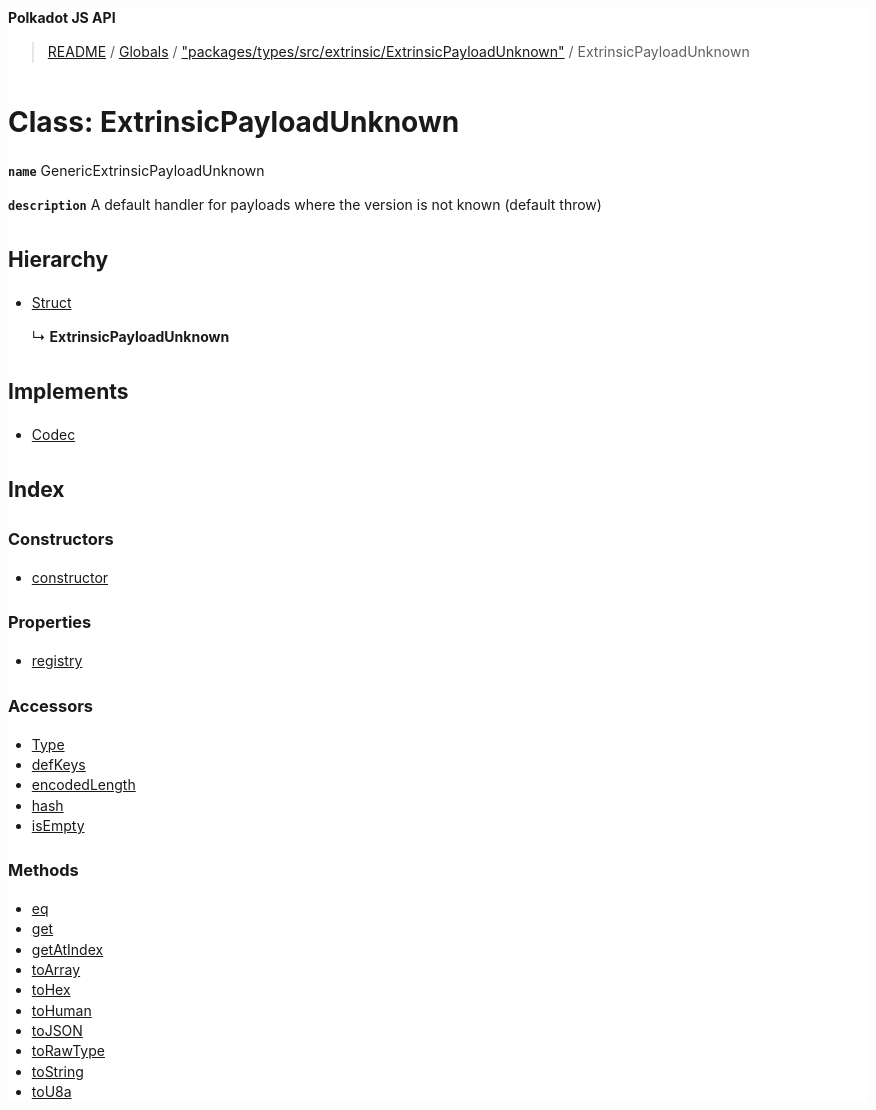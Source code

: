 **Polkadot JS API**

> [README](../README.md) / [Globals](../globals.md) / ["packages/types/src/extrinsic/ExtrinsicPayloadUnknown"](../modules/_packages_types_src_extrinsic_extrinsicpayloadunknown_.md) / ExtrinsicPayloadUnknown

# Class: ExtrinsicPayloadUnknown

**`name`** GenericExtrinsicPayloadUnknown

**`description`** 
A default handler for payloads where the version is not known (default throw)

## Hierarchy

* [Struct](_packages_types_src_codec_struct_.struct.md)

  ↳ **ExtrinsicPayloadUnknown**

## Implements

* [Codec](../interfaces/_packages_types_src_types_codec_.codec.md)

## Index

### Constructors

* [constructor](_packages_types_src_extrinsic_extrinsicpayloadunknown_.extrinsicpayloadunknown.md#constructor)

### Properties

* [registry](_packages_types_src_extrinsic_extrinsicpayloadunknown_.extrinsicpayloadunknown.md#registry)

### Accessors

* [Type](_packages_types_src_extrinsic_extrinsicpayloadunknown_.extrinsicpayloadunknown.md#type)
* [defKeys](_packages_types_src_extrinsic_extrinsicpayloadunknown_.extrinsicpayloadunknown.md#defkeys)
* [encodedLength](_packages_types_src_extrinsic_extrinsicpayloadunknown_.extrinsicpayloadunknown.md#encodedlength)
* [hash](_packages_types_src_extrinsic_extrinsicpayloadunknown_.extrinsicpayloadunknown.md#hash)
* [isEmpty](_packages_types_src_extrinsic_extrinsicpayloadunknown_.extrinsicpayloadunknown.md#isempty)

### Methods

* [eq](_packages_types_src_extrinsic_extrinsicpayloadunknown_.extrinsicpayloadunknown.md#eq)
* [get](_packages_types_src_extrinsic_extrinsicpayloadunknown_.extrinsicpayloadunknown.md#get)
* [getAtIndex](_packages_types_src_extrinsic_extrinsicpayloadunknown_.extrinsicpayloadunknown.md#getatindex)
* [toArray](_packages_types_src_extrinsic_extrinsicpayloadunknown_.extrinsicpayloadunknown.md#toarray)
* [toHex](_packages_types_src_extrinsic_extrinsicpayloadunknown_.extrinsicpayloadunknown.md#tohex)
* [toHuman](_packages_types_src_extrinsic_extrinsicpayloadunknown_.extrinsicpayloadunknown.md#tohuman)
* [toJSON](_packages_types_src_extrinsic_extrinsicpayloadunknown_.extrinsicpayloadunknown.md#tojson)
* [toRawType](_packages_types_src_extrinsic_extrinsicpayloadunknown_.extrinsicpayloadunknown.md#torawtype)
* [toString](_packages_types_src_extrinsic_extrinsicpayloadunknown_.extrinsicpayloadunknown.md#tostring)
* [toU8a](_packages_types_src_extrinsic_extrinsicpayloadunknown_.extrinsicpayloadunknown.md#tou8a)